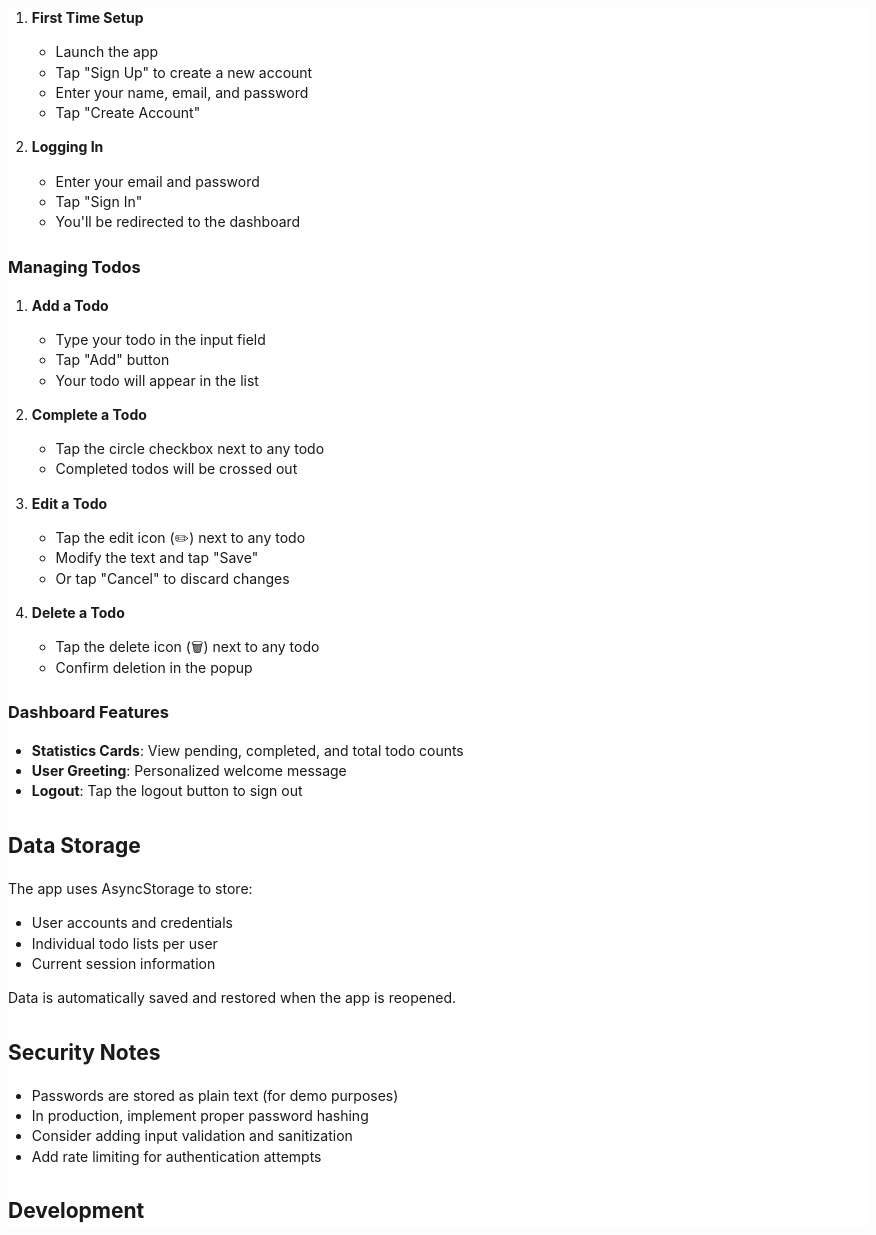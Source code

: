 1. **First Time Setup**
   - Launch the app
   - Tap "Sign Up" to create a new account
   - Enter your name, email, and password
   - Tap "Create Account"

2. **Logging In**
   - Enter your email and password
   - Tap "Sign In"
   - You'll be redirected to the dashboard

### Managing Todos

1. **Add a Todo**
   - Type your todo in the input field
   - Tap "Add" button
   - Your todo will appear in the list

2. **Complete a Todo**
   - Tap the circle checkbox next to any todo
   - Completed todos will be crossed out

3. **Edit a Todo**
   - Tap the edit icon (✏️) next to any todo
   - Modify the text and tap "Save"
   - Or tap "Cancel" to discard changes

4. **Delete a Todo**
   - Tap the delete icon (🗑️) next to any todo
   - Confirm deletion in the popup

### Dashboard Features

- **Statistics Cards**: View pending, completed, and total todo counts
- **User Greeting**: Personalized welcome message
- **Logout**: Tap the logout button to sign out

## Data Storage

The app uses AsyncStorage to store:
- User accounts and credentials
- Individual todo lists per user
- Current session information

Data is automatically saved and restored when the app is reopened.

## Security Notes

- Passwords are stored as plain text (for demo purposes)
- In production, implement proper password hashing
- Consider adding input validation and sanitization
- Add rate limiting for authentication attempts

## Development
